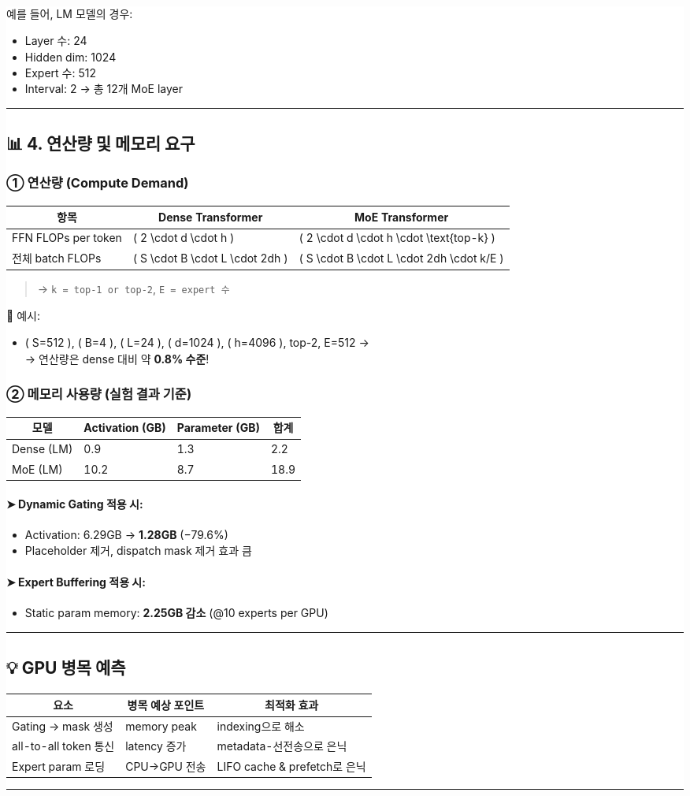 예를 들어, LM 모델의 경우:
- Layer 수: 24
- Hidden dim: 1024
- Expert 수: 512
- Interval: 2 → 총 12개 MoE layer

---

## 📊 4. 연산량 및 메모리 요구

### ① **연산량 (Compute Demand)**

| 항목                | Dense Transformer                 | MoE Transformer                             |
| ------------------- | --------------------------------- | ------------------------------------------- |
| FFN FLOPs per token | \( 2 \cdot d \cdot h \)           | \( 2 \cdot d \cdot h \cdot \text{top-k} \)  |
| 전체 batch FLOPs    | \( S \cdot B \cdot L \cdot 2dh \) | \( S \cdot B \cdot L \cdot 2dh \cdot k/E \) |
> → `k = top-1 or top-2`, `E = expert 수`

🔸 예시:  
- \( S=512 \), \( B=4 \), \( L=24 \), \( d=1024 \), \( h=4096 \), top-2, E=512 →  
  → 연산량은 dense 대비 약 **0.8% 수준**!

### ② **메모리 사용량 (실험 결과 기준)**

| 모델       | Activation (GB) | Parameter (GB) | 합계 |
| ---------- | --------------- | -------------- | ---- |
| Dense (LM) | 0.9             | 1.3            | 2.2  |
| MoE (LM)   | 10.2            | 8.7            | 18.9 |

#### ➤ Dynamic Gating 적용 시:
- Activation: 6.29GB → **1.28GB** (−79.6%)
- Placeholder 제거, dispatch mask 제거 효과 큼

#### ➤ Expert Buffering 적용 시:
- Static param memory: **2.25GB 감소** (@10 experts per GPU)

---

## 💡 GPU 병목 예측

| 요소                  | 병목 예상 포인트 | 최적화 효과                  |
| --------------------- | ---------------- | ---------------------------- |
| Gating → mask 생성    | memory peak      | indexing으로 해소            |
| all-to-all token 통신 | latency 증가     | metadata-선전송으로 은닉     |
| Expert param 로딩     | CPU→GPU 전송     | LIFO cache & prefetch로 은닉 |

---
